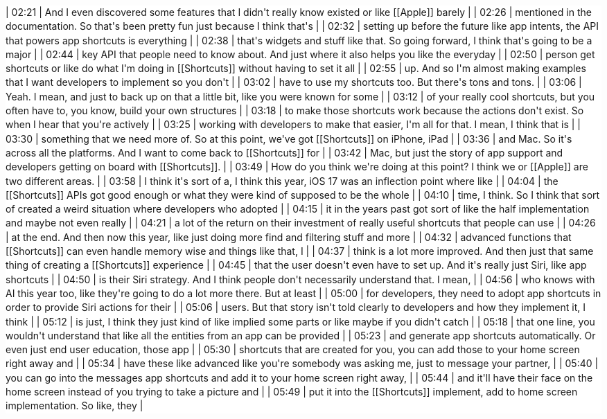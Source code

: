 | 02:21      | And I even discovered some features that I didn't really know existed or like [[Apple]] barely           |
| 02:26      | mentioned in the documentation. So that's been pretty fun just because I think that's                |
| 02:32      | setting up before the future like app intents, the API that powers app shortcuts is everything       |
| 02:38      | that's widgets and stuff like that. So going forward, I think that's going to be a major             |
| 02:44      | key API that people need to know about. And just where it also helps you like the everyday           |
| 02:50      | person get shortcuts or like do what I'm doing in [[Shortcuts]] without having to set it all             |
| 02:55      | up. And so I'm almost making examples that I want developers to implement so you don't               |
| 03:02      | have to use my shortcuts too. But there's tons and tons.                                             |
| 03:06      | Yeah. I mean, and just to back up on that a little bit, like you were known for some                 |
| 03:12      | of your really cool shortcuts, but you often have to, you know, build your own structures            |
| 03:18      | to make those shortcuts work because the actions don't exist. So when I hear that you're actively    |
| 03:25      | working with developers to make that easier, I'm all for that. I mean, I think that is               |
| 03:30      | something that we need more of. So at this point, we've got [[Shortcuts]] on iPhone, iPad                |
| 03:36      | and Mac. So it's across all the platforms. And I want to come back to [[Shortcuts]] for                  |
| 03:42      | Mac, but just the story of app support and developers getting on board with [[Shortcuts]].               |
| 03:49      | How do you think we're doing at this point? I think we or [[Apple]] are two different areas.             |
| 03:58      | I think it's sort of a, I think this year, iOS 17 was an inflection point where like                 |
| 04:04      | the [[Shortcuts]] APIs got good enough or what they were kind of supposed to be the whole                |
| 04:10      | time, I think. So I think that sort of created a weird situation where developers who adopted        |
| 04:15      | it in the years past got sort of like the half implementation and maybe not even really              |
| 04:21      | a lot of the return on their investment of really useful shortcuts that people can use               |
| 04:26      | at the end. And then now this year, like just doing more find and filtering stuff and more           |
| 04:32      | advanced functions that [[Shortcuts]] can even handle memory wise and things like that, I                |
| 04:37      | think is a lot more improved. And then just that same thing of creating a [[Shortcuts]] experience       |
| 04:45      | that the user doesn't even have to set up. And it's really just Siri, like app shortcuts             |
| 04:50      | is their Siri strategy. And I think people don't necessarily understand that. I mean,                |
| 04:56      | who knows with AI this year too, like they're going to do a lot more there. But at least             |
| 05:00      | for developers, they need to adopt app shortcuts in order to provide Siri actions for their          |
| 05:06      | users. But that story isn't told clearly to developers and how they implement it, I think            |
| 05:12      | is just, I think they just kind of like implied some parts or like maybe if you didn't catch         |
| 05:18      | that one line, you wouldn't understand that like all the entities from an app can be provided        |
| 05:23      | and generate app shortcuts automatically. Or even just end user education, those app                 |
| 05:30      | shortcuts that are created for you, you can add those to your home screen right away and             |
| 05:34      | have these like advanced like you're somebody was asking me, just to message your partner,           |
| 05:40      | you can go into the messages app shortcuts and add it to your home screen right away,                |
| 05:44      | and it'll have their face on the home screen instead of you trying to take a picture and             |
| 05:49      | put it into the [[Shortcuts]] implement, add to home screen implementation. So like, they                |